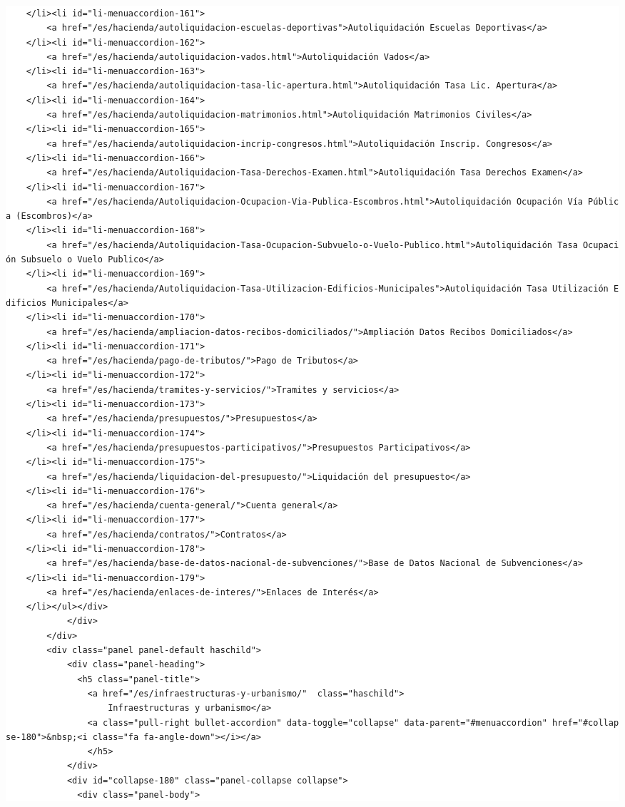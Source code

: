 		</li><li id="li-menuaccordion-161">
			<a href="/es/hacienda/autoliquidacion-escuelas-deportivas">Autoliquidación Escuelas Deportivas</a>
		</li><li id="li-menuaccordion-162">
			<a href="/es/hacienda/autoliquidacion-vados.html">Autoliquidación Vados</a>
		</li><li id="li-menuaccordion-163">
			<a href="/es/hacienda/autoliquidacion-tasa-lic-apertura.html">Autoliquidación Tasa Lic. Apertura</a>
		</li><li id="li-menuaccordion-164">
			<a href="/es/hacienda/autoliquidacion-matrimonios.html">Autoliquidación Matrimonios Civiles</a>
		</li><li id="li-menuaccordion-165">
			<a href="/es/hacienda/autoliquidacion-incrip-congresos.html">Autoliquidación Inscrip. Congresos</a>
		</li><li id="li-menuaccordion-166">
			<a href="/es/hacienda/Autoliquidacion-Tasa-Derechos-Examen.html">Autoliquidación Tasa Derechos Examen</a>
		</li><li id="li-menuaccordion-167">
			<a href="/es/hacienda/Autoliquidacion-Ocupacion-Via-Publica-Escombros.html">Autoliquidación Ocupación Vía Pública (Escombros)</a>
		</li><li id="li-menuaccordion-168">
			<a href="/es/hacienda/Autoliquidacion-Tasa-Ocupacion-Subvuelo-o-Vuelo-Publico.html">Autoliquidación Tasa Ocupación Subsuelo o Vuelo Publico</a>
		</li><li id="li-menuaccordion-169">
			<a href="/es/hacienda/Autoliquidacion-Tasa-Utilizacion-Edificios-Municipales">Autoliquidación Tasa Utilización Edificios Municipales</a>
		</li><li id="li-menuaccordion-170">
			<a href="/es/hacienda/ampliacion-datos-recibos-domiciliados/">Ampliación Datos Recibos Domiciliados</a>
		</li><li id="li-menuaccordion-171">
			<a href="/es/hacienda/pago-de-tributos/">Pago de Tributos</a>
		</li><li id="li-menuaccordion-172">
			<a href="/es/hacienda/tramites-y-servicios/">Tramites y servicios</a>
		</li><li id="li-menuaccordion-173">
			<a href="/es/hacienda/presupuestos/">Presupuestos</a>
		</li><li id="li-menuaccordion-174">
			<a href="/es/hacienda/presupuestos-participativos/">Presupuestos Participativos</a>
		</li><li id="li-menuaccordion-175">
			<a href="/es/hacienda/liquidacion-del-presupuesto/">Liquidación del presupuesto</a>
		</li><li id="li-menuaccordion-176">
			<a href="/es/hacienda/cuenta-general/">Cuenta general</a>
		</li><li id="li-menuaccordion-177">
			<a href="/es/hacienda/contratos/">Contratos</a>
		</li><li id="li-menuaccordion-178">
			<a href="/es/hacienda/base-de-datos-nacional-de-subvenciones/">Base de Datos Nacional de Subvenciones</a>
		</li><li id="li-menuaccordion-179">
			<a href="/es/hacienda/enlaces-de-interes/">Enlaces de Interés</a>
		</li></ul></div>
		    	</div>
		    </div>
		    <div class="panel panel-default haschild">
			    <div class="panel-heading">
			      <h5 class="panel-title">
			      	<a href="/es/infraestructuras-y-urbanismo/"  class="haschild">
						Infraestructuras y urbanismo</a>
					<a class="pull-right bullet-accordion" data-toggle="collapse" data-parent="#menuaccordion" href="#collapse-180">&nbsp;<i class="fa fa-angle-down"></i></a>
					</h5>
			    </div>
			    <div id="collapse-180" class="panel-collapse collapse">
			      <div class="panel-body">
			
